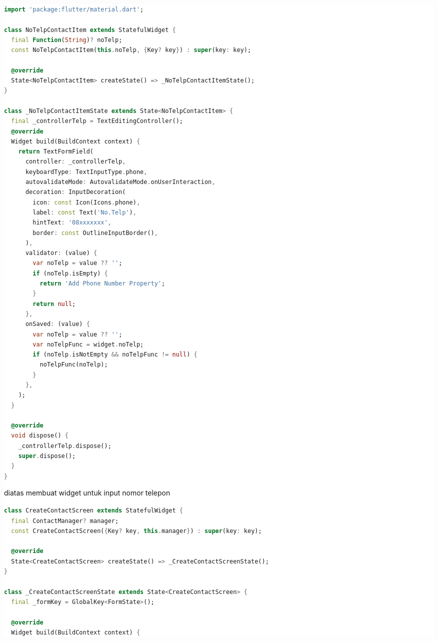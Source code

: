 ```dart
import 'package:flutter/material.dart';

class NoTelpContactItem extends StatefulWidget {
  final Function(String)? noTelp;
  const NoTelpContactItem(this.noTelp, {Key? key}) : super(key: key);

  @override
  State<NoTelpContactItem> createState() => _NoTelpContactItemState();
}

class _NoTelpContactItemState extends State<NoTelpContactItem> {
  final _controllerTelp = TextEditingController();
  @override
  Widget build(BuildContext context) {
    return TextFormField(
      controller: _controllerTelp,
      keyboardType: TextInputType.phone,
      autovalidateMode: AutovalidateMode.onUserInteraction,
      decoration: InputDecoration(
        icon: const Icon(Icons.phone),
        label: const Text('No.Telp'),
        hintText: '08xxxxxxx',
        border: const OutlineInputBorder(),
      ),
      validator: (value) {
        var noTelp = value ?? '';
        if (noTelp.isEmpty) {
          return 'Add Phone Number Property';
        }
        return null;
      },
      onSaved: (value) {
        var noTelp = value ?? '';
        var noTelpFunc = widget.noTelp;
        if (noTelp.isNotEmpty && noTelpFunc != null) {
          noTelpFunc(noTelp);
        }
      },
    );
  }

  @override
  void dispose() {
    _controllerTelp.dispose();
    super.dispose();
  }
}
```
diatas membuat widget untuk input nomor telepon

```dart
class CreateContactScreen extends StatefulWidget {
  final ContactManager? manager;
  const CreateContactScreen({Key? key, this.manager}) : super(key: key);

  @override
  State<CreateContactScreen> createState() => _CreateContactScreenState();
}

class _CreateContactScreenState extends State<CreateContactScreen> {
  final _formKey = GlobalKey<FormState>();

  @override
  Widget build(BuildContext context) {
```
